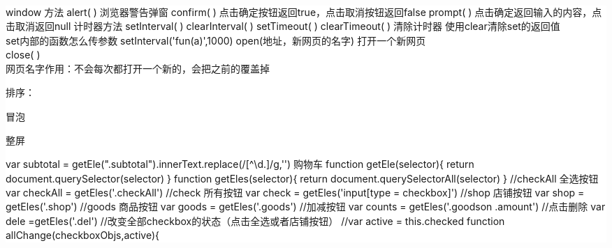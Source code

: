 window    方法
alert( )    浏览器警告弹窗
confirm( )    点击确定按钮返回true，点击取消按钮返回false
prompt( )    点击确定返回输入的内容，点击取消返回null
计时器方法
setInterval( )    clearInterval( )    setTimeout( )    clearTimeout( )
清除计时器    使用clear清除set的返回值  
set内部的函数怎么传参数    setInterval('fun(a)',1000)
open(地址，新网页的名字)    打开一个新网页  
close( )  
网页名字作用：不会每次都打开一个新的，会把之前的覆盖掉




排序：

冒泡
<script>
        var numArr = [11,4,7,9,23,45,67,2,43,25]
        for(var j=0;j<numArr.length - 1 ;j++){
                for(var i = 0;i<numArr.length - j- 1;i++){
                if(numArr[i]>numArr[i+1]){
                    var bigNum = numArr[i]
                    numArr[i] = numArr[i+1]
                    numArr[i+1]= bigNum
                }
            }
        }
        console.log(numArr)
    </script>








整屏











var subtotal = getEle(".subtotal").innerText.replace(/[^\d.]/g,'')
购物车
function getEle(selector){
    return document.querySelector(selector)
}
function getEles(selector){
    return document.querySelectorAll(selector)
}
//checkAll 全选按钮
var checkAll = getEles('.checkAll')
//check 所有按钮
var check = getEles('input[type = checkbox]')
//shop 店铺按钮
var shop = getEles('.shop')
//goods 商品按钮
var goods = getEles('.goods')
//加减按钮
var counts = getEles('.goodson .amount')
//点击删除
var dele =getEles('.del')
//改变全部checkbox的状态（点击全选或者店铺按钮）
//var active = this.checked
function allChange(checkboxObjs,active){